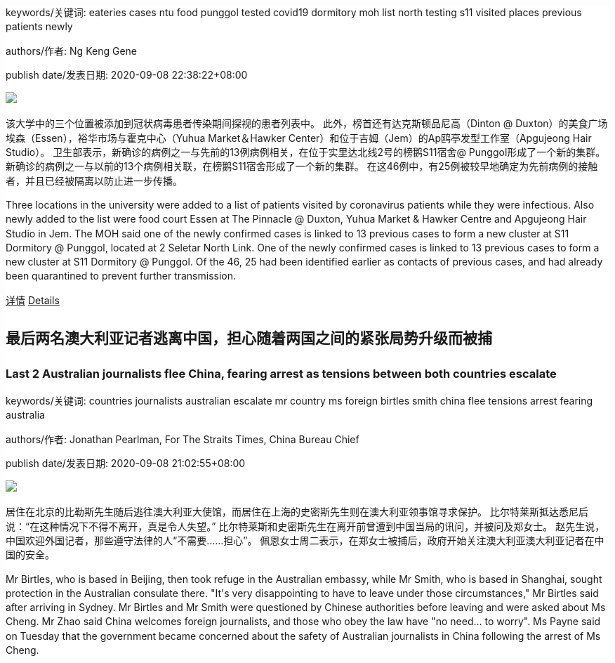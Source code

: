 keywords/关键词: eateries cases ntu food punggol tested covid19 dormitory moh list north testing s11 visited places previous patients newly

authors/作者: Ng Keng Gene

publish date/发表日期: 2020-09-08 22:38:22+08:00

![](https://www.straitstimes.com/sites/default/files/styles/x_large/public/articles/2020/09/08/ctntu0908.jpg?itok=RSdHgAIq)

该大学中的三个位置被添加到冠状病毒患者传染期间探视的患者列表中。
此外，榜首还有达克斯顿品尼高（Dinton @ Duxton）的美食广场埃森（Essen），裕华市场与霍克中心（Yuhua Market＆Hawker Center）和位于吉姆（Jem）的Ap鸥亭发型工作室（Apgujeong Hair Studio）。
卫生部表示，新确诊的病例之一与先前的13例病例相关，在位于实里达北线2号的榜鹅S11宿舍@ Punggol形成了一个新的集群。
新确诊的病例之一与以前的13个病例相关联，在榜鹅S11宿舍形成了一个新的集群。
在这46例中，有25例被较早地确定为先前病例的接触者，并且已经被隔离以防止进一步传播。

Three locations in the university were added to a list of patients visited by coronavirus patients while they were infectious.
Also newly added to the list were food court Essen at The Pinnacle @ Duxton, Yuhua Market & Hawker Centre and Apgujeong Hair Studio in Jem.
The MOH said one of the newly confirmed cases is linked to 13 previous cases to form a new cluster at S11 Dormitory @ Punggol, located at 2 Seletar North Link.
One of the newly confirmed cases is linked to 13 previous cases to form a new cluster at S11 Dormitory @ Punggol.
Of the 46, 25 had been identified earlier as contacts of previous cases, and had already been quarantined to prevent further transmission.

[详情](NTU%20food%20court%2C%20eateries%20among%20new%20places%20visited%20by%20Covid-19%20patients%3B%20new%20cluster%20at%20S11%20Dormitory%20in%20Punggol_zh.md) [Details](NTU%20food%20court%2C%20eateries%20among%20new%20places%20visited%20by%20Covid-19%20patients%3B%20new%20cluster%20at%20S11%20Dormitory%20in%20Punggol.md)


## 最后两名澳大利亚记者逃离中国，担心随着两国之间的紧张局势升级而被捕

### Last 2 Australian journalists flee China, fearing arrest as tensions between both countries escalate

keywords/关键词: countries journalists australian escalate mr country ms foreign birtles smith china flee tensions arrest fearing australia

authors/作者: Jonathan Pearlman, For The Straits Times, China Bureau Chief

publish date/发表日期: 2020-09-08 21:02:55+08:00

![](https://www.straitstimes.com/sites/default/files/styles/x_large/public/articles/2020/09/08/yq-birtles-008092024.jpg?itok=T3FdJacg)

居住在北京的比勒斯先生随后逃往澳大利亚大使馆，而居住在上海的史密斯先生则在澳大利亚领事馆寻求保护。
比尔特莱斯抵达悉尼后说：“在这种情况下不得不离开，真是令人失望。”
比尔特莱斯和史密斯先生在离开前曾遭到中国当局的讯问，并被问及郑女士。
赵先生说，中国欢迎外国记者，那些遵守法律的人“不需要……担心”。
佩恩女士周二表示，在郑女士被捕后，政府开始关注澳大利亚澳大利亚记者在中国的安全。

Mr Birtles, who is based in Beijing, then took refuge in the Australian embassy, while Mr Smith, who is based in Shanghai, sought protection in the Australian consulate there.
"It's very disappointing to have to leave under those circumstances," Mr Birtles said after arriving in Sydney.
Mr Birtles and Mr Smith were questioned by Chinese authorities before leaving and were asked about Ms Cheng.
Mr Zhao said China welcomes foreign journalists, and those who obey the law have "no need… to worry".
Ms Payne said on Tuesday that the government became concerned about the safety of Australian journalists in China following the arrest of Ms Cheng.
